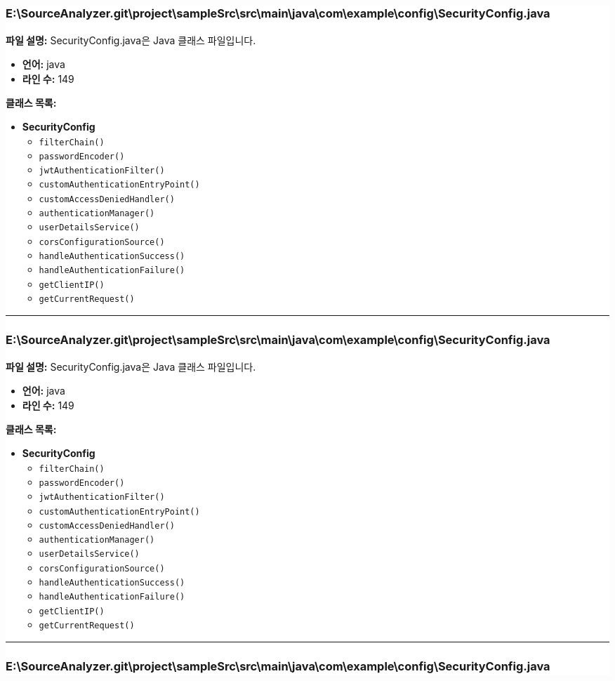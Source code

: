 
### E:\SourceAnalyzer.git\project\sampleSrc\src\main\java\com\example\config\SecurityConfig.java

**파일 설명:** SecurityConfig.java은 Java 클래스 파일입니다.

- **언어:** java
- **라인 수:** 149

**클래스 목록:**
- **SecurityConfig**
  - `filterChain()`
  - `passwordEncoder()`
  - `jwtAuthenticationFilter()`
  - `customAuthenticationEntryPoint()`
  - `customAccessDeniedHandler()`
  - `authenticationManager()`
  - `userDetailsService()`
  - `corsConfigurationSource()`
  - `handleAuthenticationSuccess()`
  - `handleAuthenticationFailure()`
  - `getClientIP()`
  - `getCurrentRequest()`

---

### E:\SourceAnalyzer.git\project\sampleSrc\src\main\java\com\example\config\SecurityConfig.java

**파일 설명:** SecurityConfig.java은 Java 클래스 파일입니다.

- **언어:** java
- **라인 수:** 149

**클래스 목록:**
- **SecurityConfig**
  - `filterChain()`
  - `passwordEncoder()`
  - `jwtAuthenticationFilter()`
  - `customAuthenticationEntryPoint()`
  - `customAccessDeniedHandler()`
  - `authenticationManager()`
  - `userDetailsService()`
  - `corsConfigurationSource()`
  - `handleAuthenticationSuccess()`
  - `handleAuthenticationFailure()`
  - `getClientIP()`
  - `getCurrentRequest()`

---

### E:\SourceAnalyzer.git\project\sampleSrc\src\main\java\com\example\config\SecurityConfig.java

